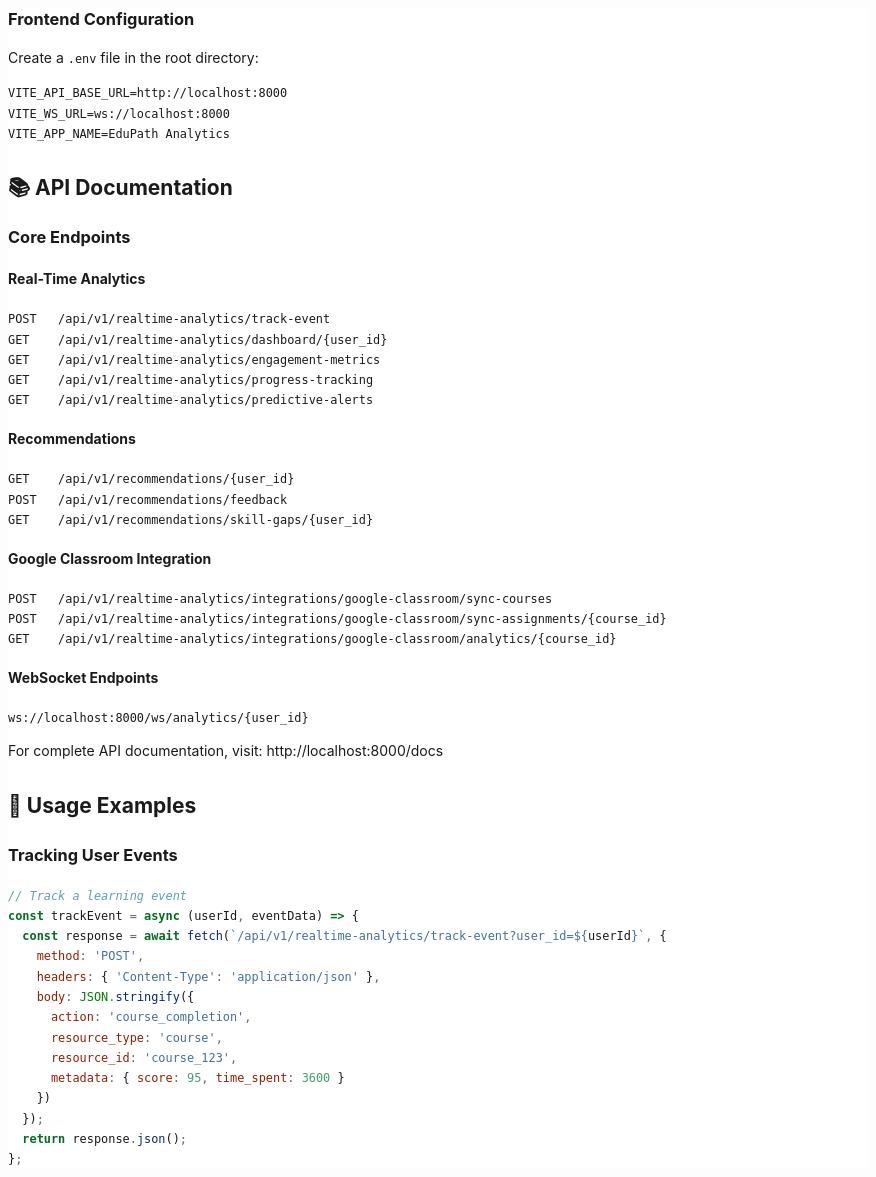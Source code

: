 ### Frontend Configuration

Create a `.env` file in the root directory:

```env
VITE_API_BASE_URL=http://localhost:8000
VITE_WS_URL=ws://localhost:8000
VITE_APP_NAME=EduPath Analytics
```

## 📚 API Documentation

### Core Endpoints

#### Real-Time Analytics
```http
POST   /api/v1/realtime-analytics/track-event
GET    /api/v1/realtime-analytics/dashboard/{user_id}
GET    /api/v1/realtime-analytics/engagement-metrics
GET    /api/v1/realtime-analytics/progress-tracking
GET    /api/v1/realtime-analytics/predictive-alerts
```

#### Recommendations
```http
GET    /api/v1/recommendations/{user_id}
POST   /api/v1/recommendations/feedback
GET    /api/v1/recommendations/skill-gaps/{user_id}
```

#### Google Classroom Integration
```http
POST   /api/v1/realtime-analytics/integrations/google-classroom/sync-courses
POST   /api/v1/realtime-analytics/integrations/google-classroom/sync-assignments/{course_id}
GET    /api/v1/realtime-analytics/integrations/google-classroom/analytics/{course_id}
```

#### WebSocket Endpoints
```
ws://localhost:8000/ws/analytics/{user_id}
```

For complete API documentation, visit: http://localhost:8000/docs

## 🎯 Usage Examples

### Tracking User Events
```javascript
// Track a learning event
const trackEvent = async (userId, eventData) => {
  const response = await fetch(`/api/v1/realtime-analytics/track-event?user_id=${userId}`, {
    method: 'POST',
    headers: { 'Content-Type': 'application/json' },
    body: JSON.stringify({
      action: 'course_completion',
      resource_type: 'course',
      resource_id: 'course_123',
      metadata: { score: 95, time_spent: 3600 }
    })
  });
  return response.json();
};
```
